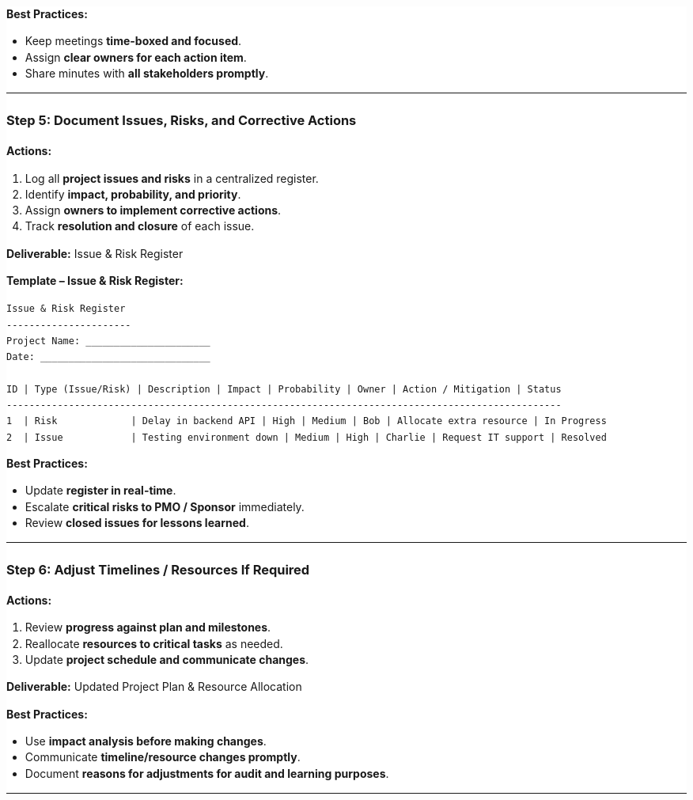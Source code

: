 **Best Practices:**

* Keep meetings **time-boxed and focused**.
* Assign **clear owners for each action item**.
* Share minutes with **all stakeholders promptly**.

---

### **Step 5: Document Issues, Risks, and Corrective Actions**

**Actions:**

1. Log all **project issues and risks** in a centralized register.
2. Identify **impact, probability, and priority**.
3. Assign **owners to implement corrective actions**.
4. Track **resolution and closure** of each issue.

**Deliverable:** Issue & Risk Register

**Template – Issue & Risk Register:**

```
Issue & Risk Register
----------------------
Project Name: ______________________
Date: ______________________________

ID | Type (Issue/Risk) | Description | Impact | Probability | Owner | Action / Mitigation | Status
--------------------------------------------------------------------------------------------------
1  | Risk             | Delay in backend API | High | Medium | Bob | Allocate extra resource | In Progress
2  | Issue            | Testing environment down | Medium | High | Charlie | Request IT support | Resolved
```

**Best Practices:**

* Update **register in real-time**.
* Escalate **critical risks to PMO / Sponsor** immediately.
* Review **closed issues for lessons learned**.

---

### **Step 6: Adjust Timelines / Resources If Required**

**Actions:**

1. Review **progress against plan and milestones**.
2. Reallocate **resources to critical tasks** as needed.
3. Update **project schedule and communicate changes**.

**Deliverable:** Updated Project Plan & Resource Allocation

**Best Practices:**

* Use **impact analysis before making changes**.
* Communicate **timeline/resource changes promptly**.
* Document **reasons for adjustments for audit and learning purposes**.

---